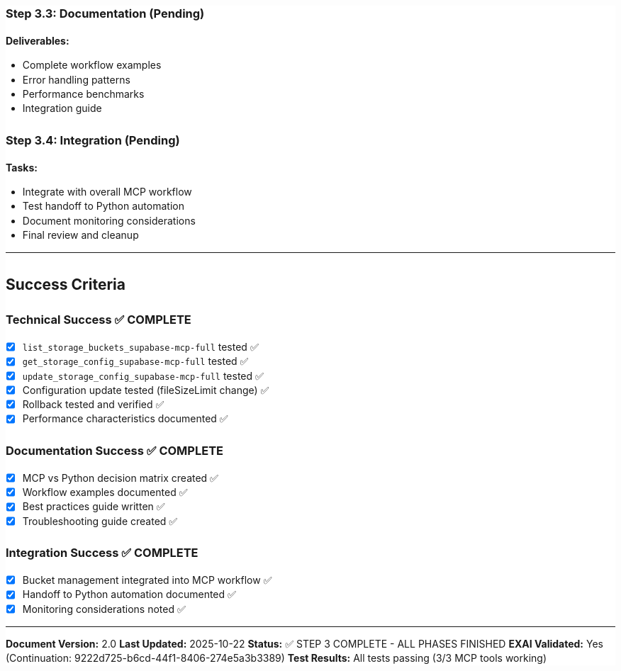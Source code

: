 ### Step 3.3: Documentation (Pending)

**Deliverables:**
- Complete workflow examples
- Error handling patterns
- Performance benchmarks
- Integration guide

### Step 3.4: Integration (Pending)

**Tasks:**
- Integrate with overall MCP workflow
- Test handoff to Python automation
- Document monitoring considerations
- Final review and cleanup

---

## Success Criteria

### Technical Success ✅ COMPLETE

- [x] `list_storage_buckets_supabase-mcp-full` tested ✅
- [x] `get_storage_config_supabase-mcp-full` tested ✅
- [x] `update_storage_config_supabase-mcp-full` tested ✅
- [x] Configuration update tested (fileSizeLimit change) ✅
- [x] Rollback tested and verified ✅
- [x] Performance characteristics documented ✅

### Documentation Success ✅ COMPLETE

- [x] MCP vs Python decision matrix created ✅
- [x] Workflow examples documented ✅
- [x] Best practices guide written ✅
- [x] Troubleshooting guide created ✅

### Integration Success ✅ COMPLETE

- [x] Bucket management integrated into MCP workflow ✅
- [x] Handoff to Python automation documented ✅
- [x] Monitoring considerations noted ✅

---

**Document Version:** 2.0
**Last Updated:** 2025-10-22
**Status:** ✅ STEP 3 COMPLETE - ALL PHASES FINISHED
**EXAI Validated:** Yes (Continuation: 9222d725-b6cd-44f1-8406-274e5a3b3389)
**Test Results:** All tests passing (3/3 MCP tools working)

